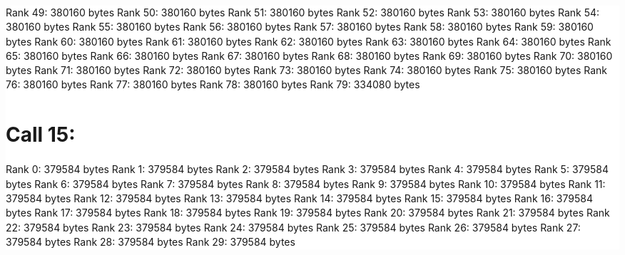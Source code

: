 Rank 49: 380160 bytes
Rank 50: 380160 bytes
Rank 51: 380160 bytes
Rank 52: 380160 bytes
Rank 53: 380160 bytes
Rank 54: 380160 bytes
Rank 55: 380160 bytes
Rank 56: 380160 bytes
Rank 57: 380160 bytes
Rank 58: 380160 bytes
Rank 59: 380160 bytes
Rank 60: 380160 bytes
Rank 61: 380160 bytes
Rank 62: 380160 bytes
Rank 63: 380160 bytes
Rank 64: 380160 bytes
Rank 65: 380160 bytes
Rank 66: 380160 bytes
Rank 67: 380160 bytes
Rank 68: 380160 bytes
Rank 69: 380160 bytes
Rank 70: 380160 bytes
Rank 71: 380160 bytes
Rank 72: 380160 bytes
Rank 73: 380160 bytes
Rank 74: 380160 bytes
Rank 75: 380160 bytes
Rank 76: 380160 bytes
Rank 77: 380160 bytes
Rank 78: 380160 bytes
Rank 79: 334080 bytes
# Call 15:
Rank 0: 379584 bytes
Rank 1: 379584 bytes
Rank 2: 379584 bytes
Rank 3: 379584 bytes
Rank 4: 379584 bytes
Rank 5: 379584 bytes
Rank 6: 379584 bytes
Rank 7: 379584 bytes
Rank 8: 379584 bytes
Rank 9: 379584 bytes
Rank 10: 379584 bytes
Rank 11: 379584 bytes
Rank 12: 379584 bytes
Rank 13: 379584 bytes
Rank 14: 379584 bytes
Rank 15: 379584 bytes
Rank 16: 379584 bytes
Rank 17: 379584 bytes
Rank 18: 379584 bytes
Rank 19: 379584 bytes
Rank 20: 379584 bytes
Rank 21: 379584 bytes
Rank 22: 379584 bytes
Rank 23: 379584 bytes
Rank 24: 379584 bytes
Rank 25: 379584 bytes
Rank 26: 379584 bytes
Rank 27: 379584 bytes
Rank 28: 379584 bytes
Rank 29: 379584 bytes